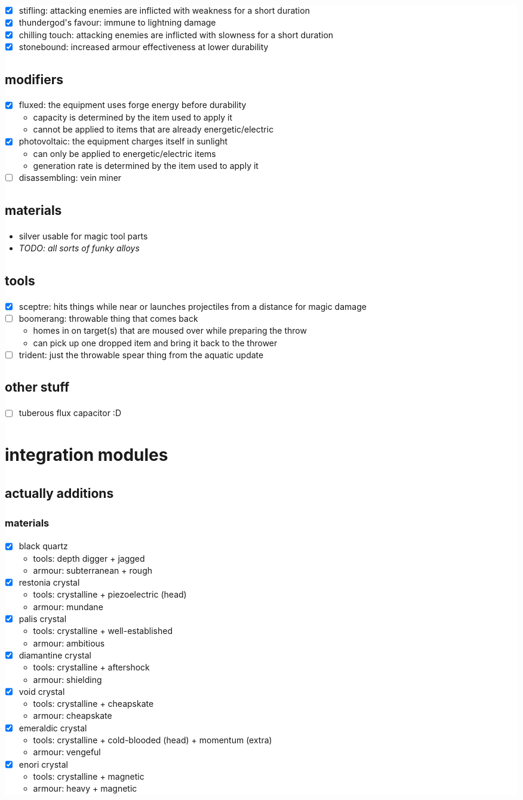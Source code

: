* [x] stifling: attacking enemies are inflicted with weakness for a short duration
* [x] thundergod's favour: immune to lightning damage
* [x] chilling touch: attacking enemies are inflicted with slowness for a short duration
* [x] stonebound: increased armour effectiveness at lower durability

## modifiers

* [x] fluxed: the equipment uses forge energy before durability
    * capacity is determined by the item used to apply it
    * cannot be applied to items that are already energetic/electric
* [x] photovoltaic: the equipment charges itself in sunlight
    * can only be applied to energetic/electric items
    * generation rate is determined by the item used to apply it
* [ ] disassembling: vein miner

## materials

* silver usable for magic tool parts
* *TODO: all sorts of funky alloys*

## tools

* [x] sceptre: hits things while near or launches projectiles from a distance for magic damage
* [ ] boomerang: throwable thing that comes back
    * homes in on target(s) that are moused over while preparing the throw
    * can pick up one dropped item and bring it back to the thrower
* [ ] trident: just the throwable spear thing from the aquatic update

## other stuff

* [ ] tuberous flux capacitor :D

# integration modules

## actually additions

### materials

* [x] black quartz
    * tools: depth digger + jagged
    * armour: subterranean + rough
* [x] restonia crystal
    * tools: crystalline + piezoelectric (head)
    * armour: mundane
* [x] palis crystal
    * tools: crystalline + well-established
    * armour: ambitious
* [x] diamantine crystal
    * tools: crystalline + aftershock
    * armour: shielding
* [x] void crystal
    * tools: crystalline + cheapskate
    * armour: cheapskate
* [x] emeraldic crystal
    * tools: crystalline + cold-blooded (head) + momentum (extra)
    * armour: vengeful
* [x] enori crystal
    * tools: crystalline + magnetic
    * armour: heavy + magnetic
